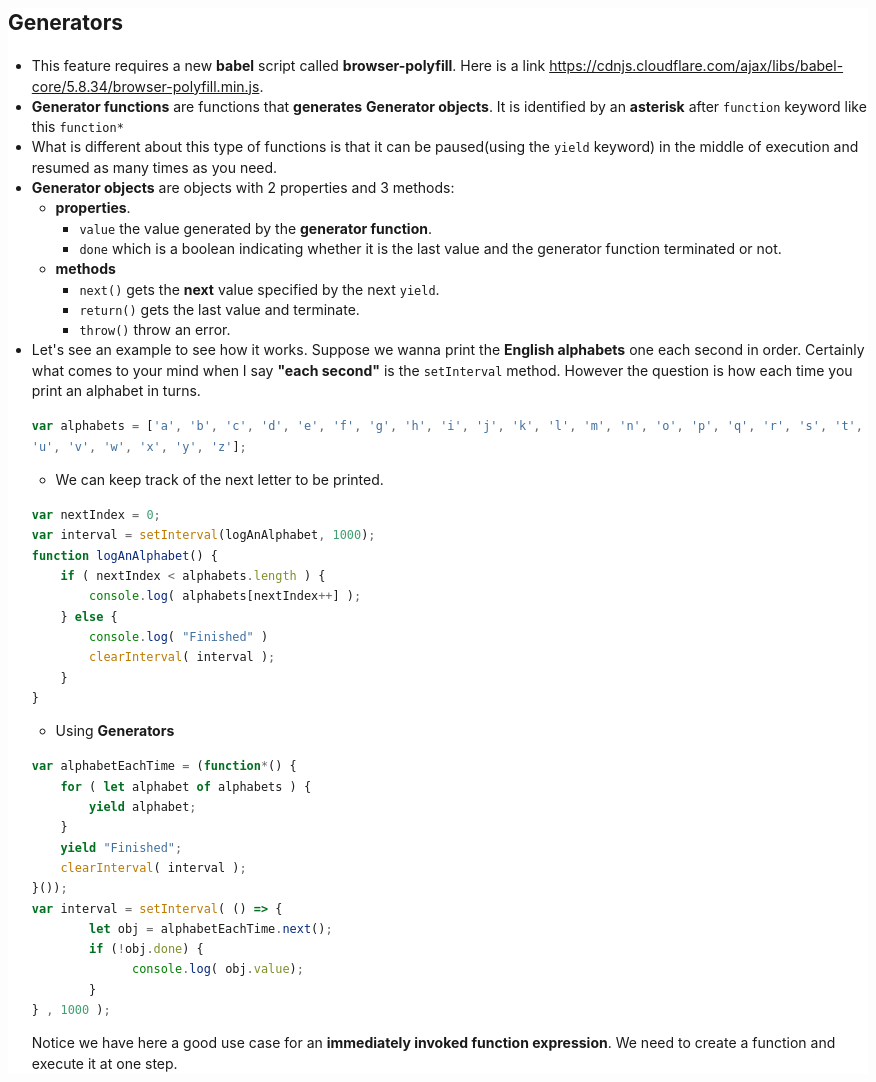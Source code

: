 
## Generators
* This feature requires a new **babel** script called **browser-polyfill**. Here is a link https://cdnjs.cloudflare.com/ajax/libs/babel-core/5.8.34/browser-polyfill.min.js.
* **Generator functions** are functions that __generates__ **Generator objects**. It is identified by an **asterisk** after ` function ` keyword like this ` function* `
* What is different about this type of functions is that it can be paused(using the ` yield ` keyword) in the middle of execution and resumed as many times as you need.
* **Generator objects** are objects with 2 properties and 3 methods:
    * **properties**.
        * ` value ` the value generated by the **generator function**.
        * ` done ` which is a boolean indicating whether it is the last value and the generator function terminated or not.
    * **methods**
        * ` next() ` gets the **next** value specified by the next ` yield `.
        * ` return() ` gets the last value and terminate.
        * ` throw() ` throw an error.
* Let's see an example to see how it works. Suppose we wanna print the **English alphabets** one each second in order. Certainly what comes to your mind when I say **"each second"** is the ` setInterval ` method. However the question is how each time you print an alphabet in turns.
    ```js
    var alphabets = ['a', 'b', 'c', 'd', 'e', 'f', 'g', 'h', 'i', 'j', 'k', 'l', 'm', 'n', 'o', 'p', 'q', 'r', 's', 't', 'u', 'v', 'w', 'x', 'y', 'z'];
    ```
    * We can keep track of the next letter to be printed.
    ```js
    var nextIndex = 0;
    var interval = setInterval(logAnAlphabet, 1000);
    function logAnAlphabet() {
        if ( nextIndex < alphabets.length ) {
            console.log( alphabets[nextIndex++] );
        } else {
            console.log( "Finished" )
            clearInterval( interval );
        }
    }
    ```     
    * Using **Generators**
    ```js
    var alphabetEachTime = (function*() {
        for ( let alphabet of alphabets ) {
            yield alphabet;
        }
        yield "Finished";
        clearInterval( interval );
    }());
    var interval = setInterval( () => {
		    let obj = alphabetEachTime.next();
		    if (!obj.done) {
			      console.log( obj.value);
		    }
    } , 1000 );
    ```
    Notice we have here a good use case for an **immediately invoked function expression**. We need to create a function and execute it at one step.
